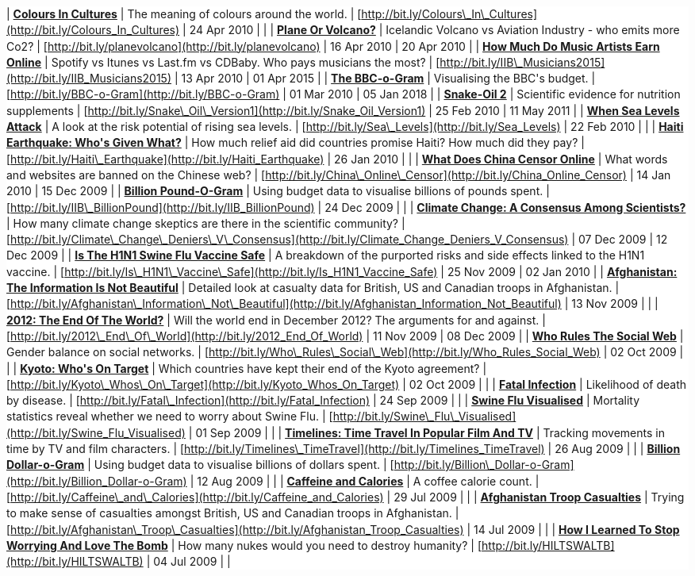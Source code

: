 | [**Colours In Cultures**](http://www.informationisbeautiful.net/2010/colours-in-cultures/) | The meaning of colours around the world. | [http://bit.ly/Colours\_In\_Cultures](http://bit.ly/Colours_In_Cultures) | 24 Apr 2010 |  |
| [**Plane Or Volcano?**](http://www.informationisbeautiful.net/2010/correction-apology-planes-or-volcano/) | Icelandic Volcano vs Aviation Industry - who emits more Co2? | [http://bit.ly/planevolcano](http://bit.ly/planevolcano) | 16 Apr 2010 | 20 Apr 2010 |
| [**How Much Do Music Artists Earn Online**](http://www.informationisbeautiful.net/2010/how-much-do-music-artists-earn-online/) | Spotify vs Itunes vs Last.fm vs CDBaby. Who pays musicians the most? | [http://bit.ly/IIB\_Musicians2015](http://bit.ly/IIB_Musicians2015) | 13 Apr 2010 | 01 Apr 2015 |
| [**The BBC-o-Gram**](http://www.informationisbeautiful.net/2010/the-bbc-o-gram/) | Visualising the BBC's budget. | [http://bit.ly/BBC-o-Gram](http://bit.ly/BBC-o-Gram) | 01 Mar 2010 | 05 Jan 2018 |
| [**Snake-Oil 2**](http://www.informationisbeautiful.net/2010/snakeoil-scientific-evidence-for-health-supplements/) | Scientific evidence for nutrition supplements | [http://bit.ly/Snake\_Oil\_Version1](http://bit.ly/Snake_Oil_Version1) | 25 Feb 2010 | 11 May 2011 |
| [**When Sea Levels Attack**](http://www.informationisbeautiful.net/2010/when-sea-levels-attack/) | A look at the risk potential of rising sea levels. | [http://bit.ly/Sea\_Levels](http://bit.ly/Sea_Levels) | 22 Feb 2010 |  |
| [**Haiti Earthquake: Who's Given What?**](http://www.informationisbeautiful.net/2010/haiti-earthquake-whos-given-what/) | How much relief aid did countries promise Haiti? How much did they pay? | [http://bit.ly/Haiti\_Earthquake](http://bit.ly/Haiti_Earthquake) | 26 Jan 2010 |  |
| [**What Does China Censor Online**](http://www.informationisbeautiful.net/2010/what-does-china-censor-online/) | What words and websites are banned on the Chinese web? | [http://bit.ly/China\_Online\_Censor](http://bit.ly/China_Online_Censor) | 14 Jan 2010 | 15 Dec 2009 |
| [**Billion Pound-O-Gram**](http://www.informationisbeautiful.net/visualizations/the-billion-pound-o-gram/) | Using budget data to visualise billions of pounds spent. | [http://bit.ly/IIB\_BillionPound](http://bit.ly/IIB_BillionPound) | 24 Dec 2009 |  |
| [**Climate Change: A Consensus Among Scientists?**](http://www.informationisbeautiful.net/2009/climate-change-a-consensus-among-scientists/) | How many climate change skeptics are there in the scientific community? | [http://bit.ly/Climate\_Change\_Deniers\_V\_Consensus](http://bit.ly/Climate_Change_Deniers_V_Consensus) | 07 Dec 2009 | 12 Dec 2009 |
| [**Is The H1N1 Swine Flu Vaccine Safe**](http://www.informationisbeautiful.net/2009/is-the-h1n1-swine-flu-vaccine-safe/) | A breakdown of the purported risks and side effects linked to the H1N1 vaccine. | [http://bit.ly/Is\_H1N1\_Vaccine\_Safe](http://bit.ly/Is_H1N1_Vaccine_Safe) | 25 Nov 2009 | 02 Jan 2010 |
| [**Afghanistan: The Information Is Not Beautiful**](http://www.informationisbeautiful.net/2009/afghanistan-the-information-is-not-beautiful/) | Detailed look at casualty data for British, US and Canadian troops in Afghanistan. | [http://bit.ly/Afghanistan\_Information\_Not\_Beautiful](http://bit.ly/Afghanistan_Information_Not_Beautiful) | 13 Nov 2009 |  |
| [**2012: The End Of The World?**](http://www.informationisbeautiful.net/2009/2012-the-end-of-the-world/) | Will the world end in December 2012? The arguments for and against. | [http://bit.ly/2012\_End\_Of\_World](http://bit.ly/2012_End_Of_World) | 11 Nov 2009 | 08 Dec 2009 |
| [**Who Rules The Social Web**](http://www.informationisbeautiful.net/2009/who-rules-the-social-web/) | Gender balance on social networks. | [http://bit.ly/Who\_Rules\_Social\_Web](http://bit.ly/Who_Rules_Social_Web) | 02 Oct 2009 |  |
| [**Kyoto: Who's On Target**](http://www.informationisbeautiful.net/2009/kyoto-whos-on-target/) | Which countries have kept their end of the Kyoto agreement? | [http://bit.ly/Kyoto\_Whos\_On\_Target](http://bit.ly/Kyoto_Whos_On_Target) | 02 Oct 2009 |  |
| [**Fatal Infection**](http://www.informationisbeautiful.net/2009/fatal-infection/) | Likelihood of death by disease. | [http://bit.ly/Fatal\_Infection](http://bit.ly/Fatal_Infection) | 24 Sep 2009 |  |
| [**Swine Flu Visualised**](http://www.informationisbeautiful.net/2009/swine-flu-latest-visualized/) | Mortality statistics reveal whether we need to worry about Swine Flu. | [http://bit.ly/Swine\_Flu\_Visualised](http://bit.ly/Swine_Flu_Visualised) | 01 Sep 2009 |  |
| [**Timelines: Time Travel In Popular Film And TV**](http://www.informationisbeautiful.net/2009/time-travel/) | Tracking movements in time by TV and film characters. | [http://bit.ly/Timelines\_TimeTravel](http://bit.ly/Timelines_TimeTravel) | 26 Aug 2009 |  |
| [**Billion Dollar-o-Gram**](http://www.informationisbeautiful.net/2009/the-billion-dollar-gram/) | Using budget data to visualise billions of dollars spent. | [http://bit.ly/Billion\_Dollar-o-Gram](http://bit.ly/Billion_Dollar-o-Gram) | 12 Aug 2009 |  |
| [**Caffeine and Calories**](http://www.informationisbeautiful.net/2009/caffeine-vs-calories/) | A coffee calorie count. | [http://bit.ly/Caffeine\_and\_Calories](http://bit.ly/Caffeine_and_Calories) | 29 Jul 2009 |  |
| [**Afghanistan Troop Casualties**](http://www.informationisbeautiful.net/2009/afghanistan-troop-casualties/) | Trying to make sense of casualties amongst British, US and Canadian troops in Afghanistan. | [http://bit.ly/Afghanistan\_Troop\_Casualties](http://bit.ly/Afghanistan_Troop_Casualties) | 14 Jul 2009 |  |
| [**How I Learned To Stop Worrying And Love The Bomb**](http://www.informationisbeautiful.net/2009/how-i-learnt-to-stop-worrying-and-love-the-bomb/) | How many nukes would you need to destroy humanity? | [http://bit.ly/HILTSWALTB](http://bit.ly/HILTSWALTB) | 04 Jul 2009 |  |